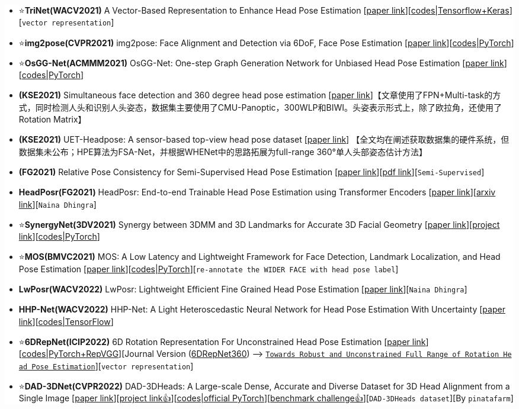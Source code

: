 * ⭐**TriNet(WACV2021)** A Vector-Based Representation to Enhance Head Pose Estimation
 [[paper link](http://openaccess.thecvf.com/content/WACV2021/html/Chu_A_Vector-Based_Representation_to_Enhance_Head_Pose_Estimation_WACV_2021_paper.html)][[codes|Tensorflow+Keras](https://github.com/anArkitek/TriNet_WACV2021)][`vector representation`]

* ⭐**img2pose(CVPR2021)** img2pose: Face Alignment and Detection via 6DoF, Face Pose Estimation [[paper link](https://openaccess.thecvf.com/content/CVPR2021/html/Albiero_img2pose_Face_Alignment_and_Detection_via_6DoF_Face_Pose_Estimation_CVPR_2021_paper.html)][[codes|PyTorch](http://github.com/vitoralbiero/img2pose)]

* ⭐**OsGG-Net(ACMMM2021)** OsGG-Net: One-step Graph Generation Network for Unbiased Head Pose Estimation [[paper link](https://dl.acm.org/doi/abs/10.1145/3474085.3475417)][[codes|PyTorch](https://github.com/stoneMo/OsGG-Net)]

* **(KSE2021)** Simultaneous face detection and 360 degree head pose estimation [[paper link](https://ieeexplore.ieee.org/abstract/document/9648838)]【文章使用了FPN+Multi-task的方式，同时检测人头和识别人头姿态，数据集主要使用了CMU-Panoptic，300WLP和BIWI。头姿表示形式上，除了欧拉角，还使用了Rotation Matrix】

* **(KSE2021)** UET-Headpose: A sensor-based top-view head pose dataset [[paper link](https://ieeexplore.ieee.org/abstract/document/9648656)] 【全文均在阐述获取数据集的硬件系统，但数据集未公布；HPE算法为FSA-Net，并根据WHENet中的思路拓展为full-range 360°单人头部姿态估计方法】

* **(FG2021)** Relative Pose Consistency for Semi-Supervised Head Pose Estimation [[paper link](https://ieeexplore.ieee.org/abstract/document/9666992/)][[pdf link](https://www.tnt.uni-hannover.de/papers/data/1544/RCRwFG2021.pdf)][`Semi-Supervised`]

* **HeadPosr(FG2021)** HeadPosr: End-to-end Trainable Head Pose Estimation using Transformer Encoders [[paper link](https://ieeexplore.ieee.org/document/9667080)][[arxiv link](https://arxiv.org/abs/2202.03548)][`Naina Dhingra`]

* ⭐**SynergyNet(3DV2021)** Synergy between 3DMM and 3D Landmarks for Accurate 3D Facial Geometry [[paper link](https://www.computer.org/csdl/proceedings-article/3dv/2021/268800a453/1zWEnuGbFte)][[project link](https://choyingw.github.io/works/SynergyNet)][[codes|PyTorch](https://github.com/choyingw/SynergyNet)]

* ⭐**MOS(BMVC2021)** MOS: A Low Latency and Lightweight Framework for Face Detection, Landmark Localization, and Head Pose Estimation [[paper link](https://www.bmvc2021-virtualconference.com/assets/papers/0580.pdf)][[codes|PyTorch](https://github.com/lyp-deeplearning/MOS-Multi-Task-Face-Detect)][`re-annotate the WIDER FACE with head pose label`]

* **LwPosr(WACV2022)** LwPosr: Lightweight Efficient Fine Grained Head Pose Estimation [[paper link](https://openaccess.thecvf.com/content/WACV2022/html/Dhingra_LwPosr_Lightweight_Efficient_Fine_Grained_Head_Pose_Estimation_WACV_2022_paper.html)][`Naina Dhingra`]

* **HHP-Net(WACV2022)** HHP-Net: A Light Heteroscedastic Neural Network for Head Pose Estimation With Uncertainty [[paper link](https://openaccess.thecvf.com/content/WACV2022/html/Cantarini_HHP-Net_A_Light_Heteroscedastic_Neural_Network_for_Head_Pose_Estimation_WACV_2022_paper.html)][[codes|TensorFlow](https://github.com/cantarinigiorgio/HHP-Net)]

* ⭐**6DRepNet(ICIP2022)** 6D Rotation Representation For Unconstrained Head Pose Estimation [[paper link](https://arxiv.org/abs/2202.12555)][[codes|PyTorch+RepVGG](https://github.com/thohemp/6DRepNet)][Journal Version ([6DRepNet360](https://github.com/thohemp/6DRepNet360)) --> [`Towards Robust and Unconstrained Full Range of Rotation Head Pose Estimation`](https://arxiv.org/abs/2309.07654)][`vector representation`]

* ⭐**DAD-3DNet(CVPR2022)** DAD-3DHeads: A Large-scale Dense, Accurate and Diverse Dataset for 3D Head Alignment from a Single Image [[paper link](https://openaccess.thecvf.com/content/CVPR2022/html/Martyniuk_DAD-3DHeads_A_Large-Scale_Dense_Accurate_and_Diverse_Dataset_for_3D_CVPR_2022_paper.html)][[project link👍](https://www.pinatafarm.com/research/dad-3dheads)][[codes|official PyTorch](https://github.com/PinataFarms/DAD-3DHeads)][[benchmark challenge👍](https://github.com/PinataFarms/DAD-3DHeads/tree/main/dad_3dheads_benchmark)][`DAD-3DHeads dataset`][By `pinatafarm`]
